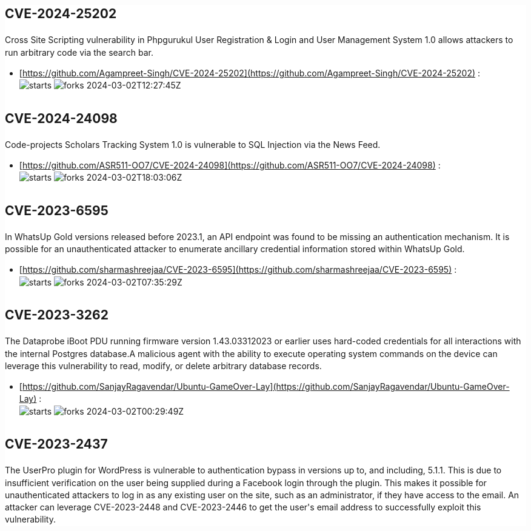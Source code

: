 ## CVE-2024-25202
 Cross Site Scripting vulnerability in Phpgurukul User Registration & Login and User Management System 1.0 allows attackers to run arbitrary code via the search bar.

- [https://github.com/Agampreet-Singh/CVE-2024-25202](https://github.com/Agampreet-Singh/CVE-2024-25202) :  
![starts](https://img.shields.io/github/stars/Agampreet-Singh/CVE-2024-25202.svg) 
![forks](https://img.shields.io/github/forks/Agampreet-Singh/CVE-2024-25202.svg) 
2024-03-02T12:27:45Z

## CVE-2024-24098
 Code-projects Scholars Tracking System 1.0 is vulnerable to SQL Injection via the News Feed.

- [https://github.com/ASR511-OO7/CVE-2024-24098](https://github.com/ASR511-OO7/CVE-2024-24098) :  
![starts](https://img.shields.io/github/stars/ASR511-OO7/CVE-2024-24098.svg) 
![forks](https://img.shields.io/github/forks/ASR511-OO7/CVE-2024-24098.svg) 
2024-03-02T18:03:06Z

## CVE-2023-6595
 In WhatsUp Gold versions released before 2023.1, an API endpoint was found to be missing an authentication mechanism. It is possible for an unauthenticated attacker to enumerate ancillary credential information stored within WhatsUp Gold.

- [https://github.com/sharmashreejaa/CVE-2023-6595](https://github.com/sharmashreejaa/CVE-2023-6595) :  
![starts](https://img.shields.io/github/stars/sharmashreejaa/CVE-2023-6595.svg) 
![forks](https://img.shields.io/github/forks/sharmashreejaa/CVE-2023-6595.svg) 
2024-03-02T07:35:29Z

## CVE-2023-3262
 The Dataprobe iBoot PDU running firmware version 1.43.03312023 or earlier uses hard-coded credentials for all interactions with the internal Postgres database.A malicious agent with the ability to execute operating system commands on the device can leverage this vulnerability to read, modify, or delete arbitrary database records.

- [https://github.com/SanjayRagavendar/Ubuntu-GameOver-Lay](https://github.com/SanjayRagavendar/Ubuntu-GameOver-Lay) :  
![starts](https://img.shields.io/github/stars/SanjayRagavendar/Ubuntu-GameOver-Lay.svg) 
![forks](https://img.shields.io/github/forks/SanjayRagavendar/Ubuntu-GameOver-Lay.svg) 
2024-03-02T00:29:49Z

## CVE-2023-2437
 The UserPro plugin for WordPress is vulnerable to authentication bypass in versions up to, and including, 5.1.1. This is due to insufficient verification on the user being supplied during a Facebook login through the plugin. This makes it possible for unauthenticated attackers to log in as any existing user on the site, such as an administrator, if they have access to the email. An attacker can leverage CVE-2023-2448 and CVE-2023-2446 to get the user's email address to successfully exploit this vulnerability.
